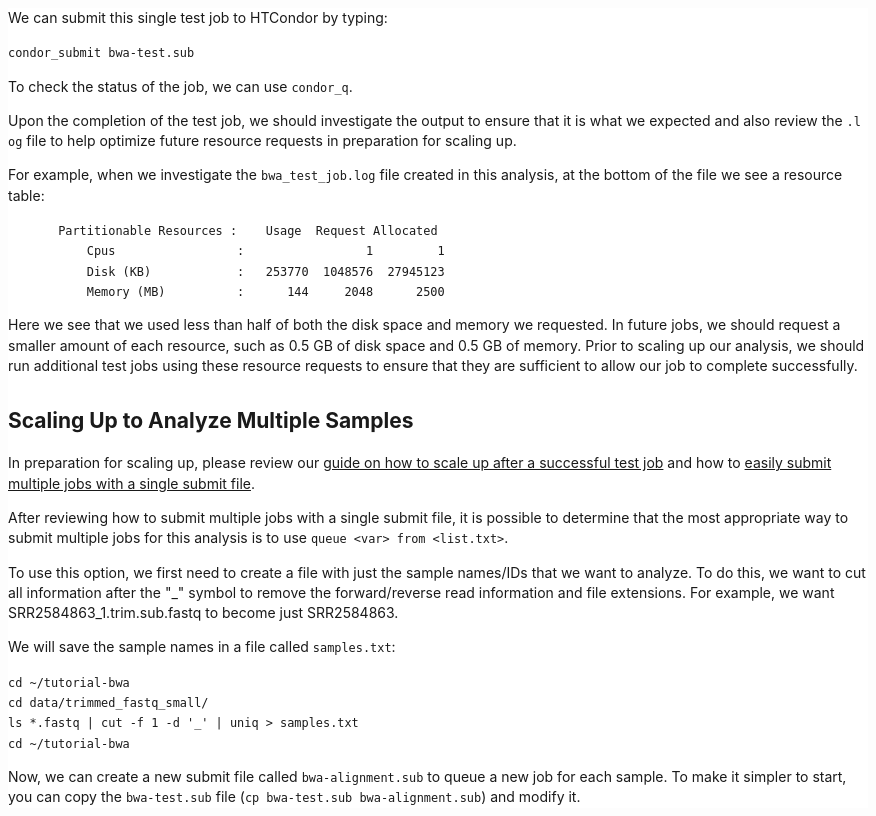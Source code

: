 ```
```

We can submit this single test job to HTCondor by typing: 

```
condor_submit bwa-test.sub
```

To check the status of the job, we can use `condor_q`. 

Upon the completion of the test job, we should investigate the output to ensure that it is what we expected and also review the `.log` file to help optimize future resource requests in preparation for scaling up. 

For example, when we investigate the `bwa_test_job.log` file created in this analysis, at the bottom of the file we see a resource table: 

```       
       Partitionable Resources :    Usage  Request Allocated 
           Cpus                 :                 1         1 
           Disk (KB)            :   253770  1048576  27945123 
           Memory (MB)          :      144     2048      2500
```

Here we see that we used less than half of both the disk space and memory we requested. In future jobs, we should request a smaller amount of each resource, such as 0.5 GB of disk space and 0.5 GB of memory. Prior to scaling up our analysis, we should run additional test jobs using these resource requests to ensure that they are sufficient to allow our job to complete successfully.


## Scaling Up to Analyze Multiple Samples

In preparation for scaling up, please review our [guide on how to scale up after a successful test job](https://support.opensciencegrid.org/support/solutions/articles/12000076552-scaling-up-after-success-with-test-jobs) and how to 
[easily submit multiple jobs with a single submit file](https://support.opensciencegrid.org/support/solutions/articles/12000073165-easily-submit-multiple-jobs).

After reviewing how to submit multiple jobs with a single submit file, it is possible to determine that the most appropriate way to submit multiple jobs for this analysis is to use `queue <var> from <list.txt>`. 

To use this option, we first need to create a file with just the sample names/IDs that we want to analyze. To do this, we want to cut all information after the "_" symbol to remove the forward/reverse read information and file extensions. For example, we want SRR2584863_1.trim.sub.fastq to become just SRR2584863. 

We will save the sample names in a file called `samples.txt`:

```
cd ~/tutorial-bwa
cd data/trimmed_fastq_small/
ls *.fastq | cut -f 1 -d '_' | uniq > samples.txt
cd ~/tutorial-bwa
```

Now, we can create a new submit file called `bwa-alignment.sub` to queue a new job for each sample. To make it simpler to start, you can copy the `bwa-test.sub` file (`cp bwa-test.sub bwa-alignment.sub`) and modify it. 
